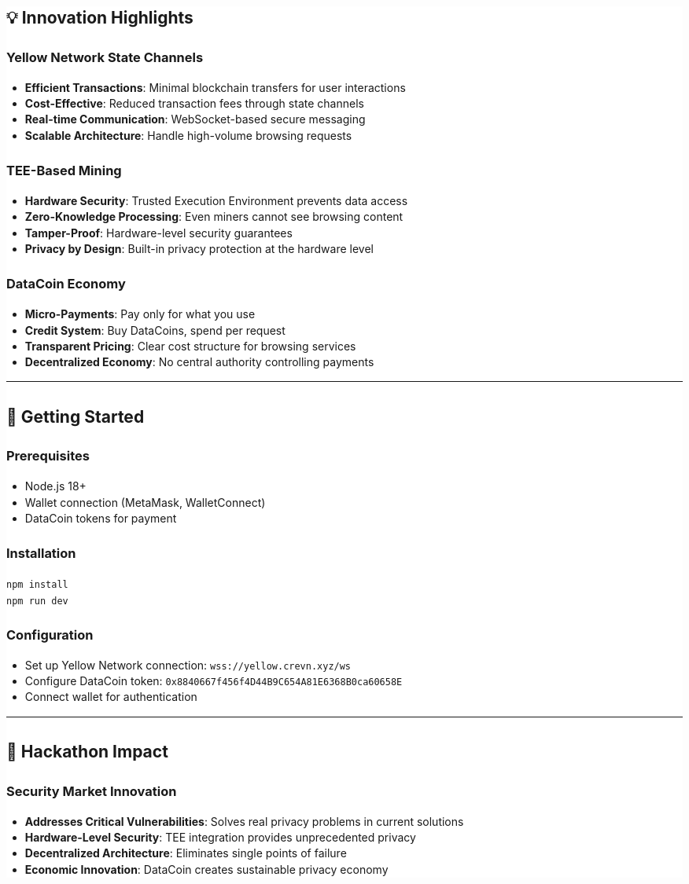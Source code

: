 ## 💡 Innovation Highlights

### Yellow Network State Channels
- **Efficient Transactions**: Minimal blockchain transfers for user interactions
- **Cost-Effective**: Reduced transaction fees through state channels
- **Real-time Communication**: WebSocket-based secure messaging
- **Scalable Architecture**: Handle high-volume browsing requests

### TEE-Based Mining
- **Hardware Security**: Trusted Execution Environment prevents data access
- **Zero-Knowledge Processing**: Even miners cannot see browsing content
- **Tamper-Proof**: Hardware-level security guarantees
- **Privacy by Design**: Built-in privacy protection at the hardware level

### DataCoin Economy
- **Micro-Payments**: Pay only for what you use
- **Credit System**: Buy DataCoins, spend per request
- **Transparent Pricing**: Clear cost structure for browsing services
- **Decentralized Economy**: No central authority controlling payments

---

## 🚀 Getting Started

### Prerequisites
- Node.js 18+
- Wallet connection (MetaMask, WalletConnect)
- DataCoin tokens for payment

### Installation
```bash
npm install
npm run dev
```

### Configuration
- Set up Yellow Network connection: `wss://yellow.crevn.xyz/ws`
- Configure DataCoin token: `0x8840667f456f4D44B9C654A81E6368B0ca60658E`
- Connect wallet for authentication

---

## 🎯 Hackathon Impact

### Security Market Innovation
- **Addresses Critical Vulnerabilities**: Solves real privacy problems in current solutions
- **Hardware-Level Security**: TEE integration provides unprecedented privacy
- **Decentralized Architecture**: Eliminates single points of failure
- **Economic Innovation**: DataCoin creates sustainable privacy economy
